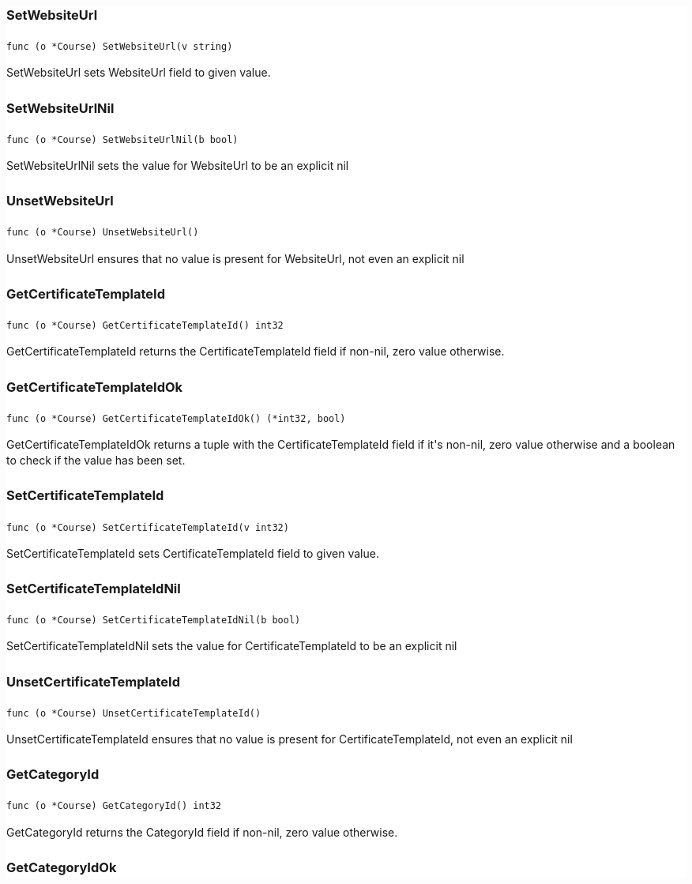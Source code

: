 ### SetWebsiteUrl

`func (o *Course) SetWebsiteUrl(v string)`

SetWebsiteUrl sets WebsiteUrl field to given value.


### SetWebsiteUrlNil

`func (o *Course) SetWebsiteUrlNil(b bool)`

 SetWebsiteUrlNil sets the value for WebsiteUrl to be an explicit nil

### UnsetWebsiteUrl
`func (o *Course) UnsetWebsiteUrl()`

UnsetWebsiteUrl ensures that no value is present for WebsiteUrl, not even an explicit nil
### GetCertificateTemplateId

`func (o *Course) GetCertificateTemplateId() int32`

GetCertificateTemplateId returns the CertificateTemplateId field if non-nil, zero value otherwise.

### GetCertificateTemplateIdOk

`func (o *Course) GetCertificateTemplateIdOk() (*int32, bool)`

GetCertificateTemplateIdOk returns a tuple with the CertificateTemplateId field if it's non-nil, zero value otherwise
and a boolean to check if the value has been set.

### SetCertificateTemplateId

`func (o *Course) SetCertificateTemplateId(v int32)`

SetCertificateTemplateId sets CertificateTemplateId field to given value.


### SetCertificateTemplateIdNil

`func (o *Course) SetCertificateTemplateIdNil(b bool)`

 SetCertificateTemplateIdNil sets the value for CertificateTemplateId to be an explicit nil

### UnsetCertificateTemplateId
`func (o *Course) UnsetCertificateTemplateId()`

UnsetCertificateTemplateId ensures that no value is present for CertificateTemplateId, not even an explicit nil
### GetCategoryId

`func (o *Course) GetCategoryId() int32`

GetCategoryId returns the CategoryId field if non-nil, zero value otherwise.

### GetCategoryIdOk
